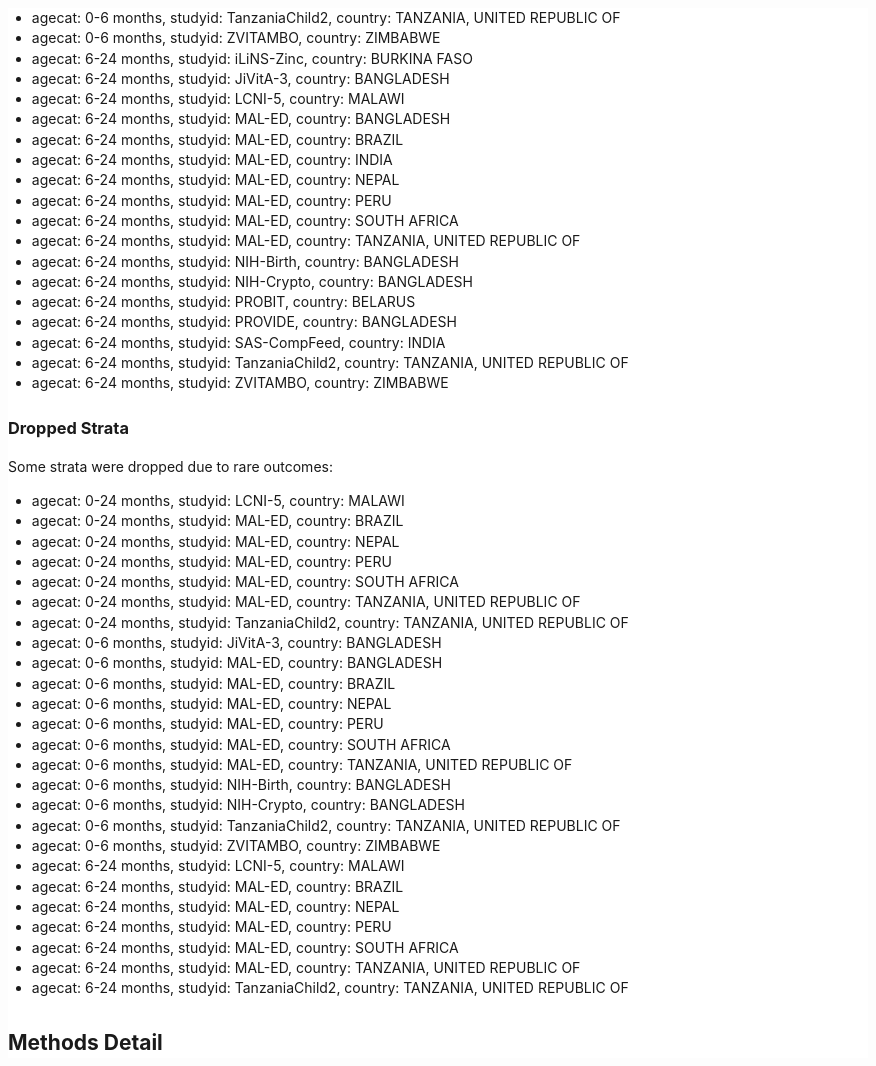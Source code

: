 * agecat: 0-6 months, studyid: TanzaniaChild2, country: TANZANIA, UNITED REPUBLIC OF
* agecat: 0-6 months, studyid: ZVITAMBO, country: ZIMBABWE
* agecat: 6-24 months, studyid: iLiNS-Zinc, country: BURKINA FASO
* agecat: 6-24 months, studyid: JiVitA-3, country: BANGLADESH
* agecat: 6-24 months, studyid: LCNI-5, country: MALAWI
* agecat: 6-24 months, studyid: MAL-ED, country: BANGLADESH
* agecat: 6-24 months, studyid: MAL-ED, country: BRAZIL
* agecat: 6-24 months, studyid: MAL-ED, country: INDIA
* agecat: 6-24 months, studyid: MAL-ED, country: NEPAL
* agecat: 6-24 months, studyid: MAL-ED, country: PERU
* agecat: 6-24 months, studyid: MAL-ED, country: SOUTH AFRICA
* agecat: 6-24 months, studyid: MAL-ED, country: TANZANIA, UNITED REPUBLIC OF
* agecat: 6-24 months, studyid: NIH-Birth, country: BANGLADESH
* agecat: 6-24 months, studyid: NIH-Crypto, country: BANGLADESH
* agecat: 6-24 months, studyid: PROBIT, country: BELARUS
* agecat: 6-24 months, studyid: PROVIDE, country: BANGLADESH
* agecat: 6-24 months, studyid: SAS-CompFeed, country: INDIA
* agecat: 6-24 months, studyid: TanzaniaChild2, country: TANZANIA, UNITED REPUBLIC OF
* agecat: 6-24 months, studyid: ZVITAMBO, country: ZIMBABWE

### Dropped Strata

Some strata were dropped due to rare outcomes:

* agecat: 0-24 months, studyid: LCNI-5, country: MALAWI
* agecat: 0-24 months, studyid: MAL-ED, country: BRAZIL
* agecat: 0-24 months, studyid: MAL-ED, country: NEPAL
* agecat: 0-24 months, studyid: MAL-ED, country: PERU
* agecat: 0-24 months, studyid: MAL-ED, country: SOUTH AFRICA
* agecat: 0-24 months, studyid: MAL-ED, country: TANZANIA, UNITED REPUBLIC OF
* agecat: 0-24 months, studyid: TanzaniaChild2, country: TANZANIA, UNITED REPUBLIC OF
* agecat: 0-6 months, studyid: JiVitA-3, country: BANGLADESH
* agecat: 0-6 months, studyid: MAL-ED, country: BANGLADESH
* agecat: 0-6 months, studyid: MAL-ED, country: BRAZIL
* agecat: 0-6 months, studyid: MAL-ED, country: NEPAL
* agecat: 0-6 months, studyid: MAL-ED, country: PERU
* agecat: 0-6 months, studyid: MAL-ED, country: SOUTH AFRICA
* agecat: 0-6 months, studyid: MAL-ED, country: TANZANIA, UNITED REPUBLIC OF
* agecat: 0-6 months, studyid: NIH-Birth, country: BANGLADESH
* agecat: 0-6 months, studyid: NIH-Crypto, country: BANGLADESH
* agecat: 0-6 months, studyid: TanzaniaChild2, country: TANZANIA, UNITED REPUBLIC OF
* agecat: 0-6 months, studyid: ZVITAMBO, country: ZIMBABWE
* agecat: 6-24 months, studyid: LCNI-5, country: MALAWI
* agecat: 6-24 months, studyid: MAL-ED, country: BRAZIL
* agecat: 6-24 months, studyid: MAL-ED, country: NEPAL
* agecat: 6-24 months, studyid: MAL-ED, country: PERU
* agecat: 6-24 months, studyid: MAL-ED, country: SOUTH AFRICA
* agecat: 6-24 months, studyid: MAL-ED, country: TANZANIA, UNITED REPUBLIC OF
* agecat: 6-24 months, studyid: TanzaniaChild2, country: TANZANIA, UNITED REPUBLIC OF

## Methods Detail
